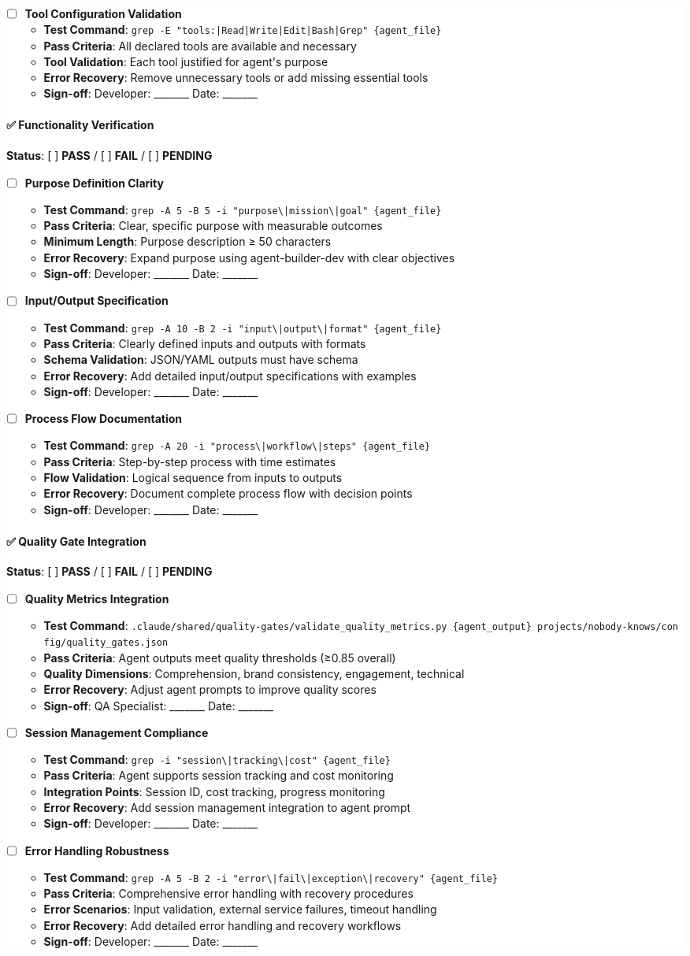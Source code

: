 - [ ] **Tool Configuration Validation**
  - **Test Command**: `grep -E "tools:|Read|Write|Edit|Bash|Grep" {agent_file}`
  - **Pass Criteria**: All declared tools are available and necessary
  - **Tool Validation**: Each tool justified for agent's purpose
  - **Error Recovery**: Remove unnecessary tools or add missing essential tools
  - **Sign-off**: Developer: _______ Date: _______

#### ✅ **Functionality Verification**

**Status**: [ ] **PASS** / [ ] **FAIL** / [ ] **PENDING**

- [ ] **Purpose Definition Clarity**
  - **Test Command**: `grep -A 5 -B 5 -i "purpose\|mission\|goal" {agent_file}`
  - **Pass Criteria**: Clear, specific purpose with measurable outcomes
  - **Minimum Length**: Purpose description ≥ 50 characters
  - **Error Recovery**: Expand purpose using agent-builder-dev with clear objectives
  - **Sign-off**: Developer: _______ Date: _______

- [ ] **Input/Output Specification**
  - **Test Command**: `grep -A 10 -B 2 -i "input\|output\|format" {agent_file}`
  - **Pass Criteria**: Clearly defined inputs and outputs with formats
  - **Schema Validation**: JSON/YAML outputs must have schema
  - **Error Recovery**: Add detailed input/output specifications with examples
  - **Sign-off**: Developer: _______ Date: _______

- [ ] **Process Flow Documentation**
  - **Test Command**: `grep -A 20 -i "process\|workflow\|steps" {agent_file}`
  - **Pass Criteria**: Step-by-step process with time estimates
  - **Flow Validation**: Logical sequence from inputs to outputs
  - **Error Recovery**: Document complete process flow with decision points
  - **Sign-off**: Developer: _______ Date: _______

#### ✅ **Quality Gate Integration**

**Status**: [ ] **PASS** / [ ] **FAIL** / [ ] **PENDING**

- [ ] **Quality Metrics Integration**
  - **Test Command**: `.claude/shared/quality-gates/validate_quality_metrics.py {agent_output} projects/nobody-knows/config/quality_gates.json`
  - **Pass Criteria**: Agent outputs meet quality thresholds (≥0.85 overall)
  - **Quality Dimensions**: Comprehension, brand consistency, engagement, technical
  - **Error Recovery**: Adjust agent prompts to improve quality scores
  - **Sign-off**: QA Specialist: _______ Date: _______

- [ ] **Session Management Compliance**
  - **Test Command**: `grep -i "session\|tracking\|cost" {agent_file}`
  - **Pass Criteria**: Agent supports session tracking and cost monitoring
  - **Integration Points**: Session ID, cost tracking, progress monitoring
  - **Error Recovery**: Add session management integration to agent prompt
  - **Sign-off**: Developer: _______ Date: _______

- [ ] **Error Handling Robustness**
  - **Test Command**: `grep -A 5 -B 2 -i "error\|fail\|exception\|recovery" {agent_file}`
  - **Pass Criteria**: Comprehensive error handling with recovery procedures
  - **Error Scenarios**: Input validation, external service failures, timeout handling
  - **Error Recovery**: Add detailed error handling and recovery workflows
  - **Sign-off**: Developer: _______ Date: _______
